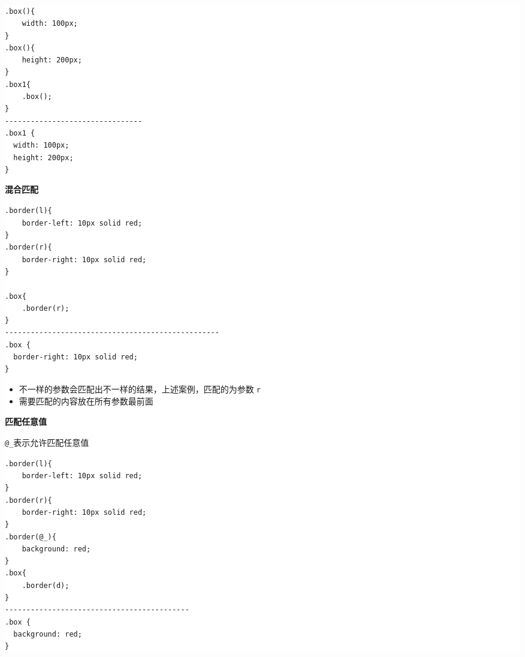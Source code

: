 ```less
.box(){
    width: 100px;
}
.box(){
    height: 200px;
}
.box1{
    .box();
}
--------------------------------
.box1 {
  width: 100px;
  height: 200px;
}

```

**混合匹配**

```less
.border(l){
    border-left: 10px solid red;
}
.border(r){
    border-right: 10px solid red;
}

.box{
    .border(r);
}
--------------------------------------------------
.box {
  border-right: 10px solid red;
}

```

- 不一样的参数会匹配出不一样的结果，上述案例，匹配的为参数 `r`
- 需要匹配的内容放在所有参数最前面

**匹配任意值**

`@_`表示允许匹配任意值

```less
.border(l){
    border-left: 10px solid red;
}
.border(r){
    border-right: 10px solid red;
}
.border(@_){
    background: red;
}
.box{
    .border(d);
}
-------------------------------------------
.box {
  background: red;
}

```
